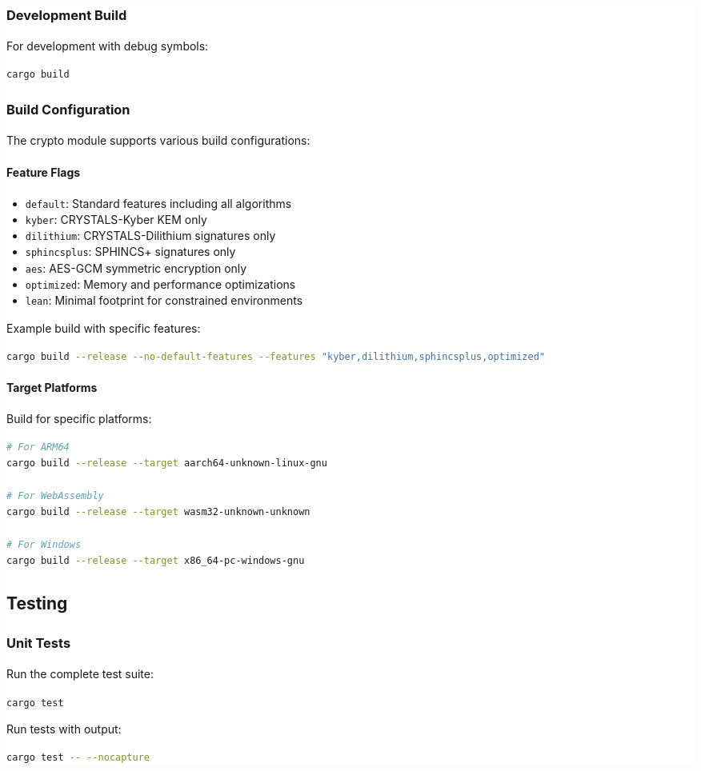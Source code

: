 ### Development Build

For development with debug symbols:

```bash
cargo build
```

### Build Configuration

The crypto module supports various build configurations:

#### Feature Flags

- `default`: Standard features including all algorithms
- `kyber`: CRYSTALS-Kyber KEM only
- `dilithium`: CRYSTALS-Dilithium signatures only
- `sphincsplus`: SPHINCS+ signatures only
- `aes`: AES-GCM symmetric encryption only
- `optimized`: Memory and performance optimizations
- `lean`: Minimal footprint for constrained environments

Example build with specific features:

```bash
cargo build --release --no-default-features --features "kyber,dilithium,sphincsplus,optimized"
```

#### Target Platforms

Build for specific platforms:

```bash
# For ARM64
cargo build --release --target aarch64-unknown-linux-gnu

# For WebAssembly
cargo build --release --target wasm32-unknown-unknown

# For Windows
cargo build --release --target x86_64-pc-windows-gnu
```

## Testing

### Unit Tests

Run the complete test suite:

```bash
cargo test
```

Run tests with output:

```bash
cargo test -- --nocapture
```
